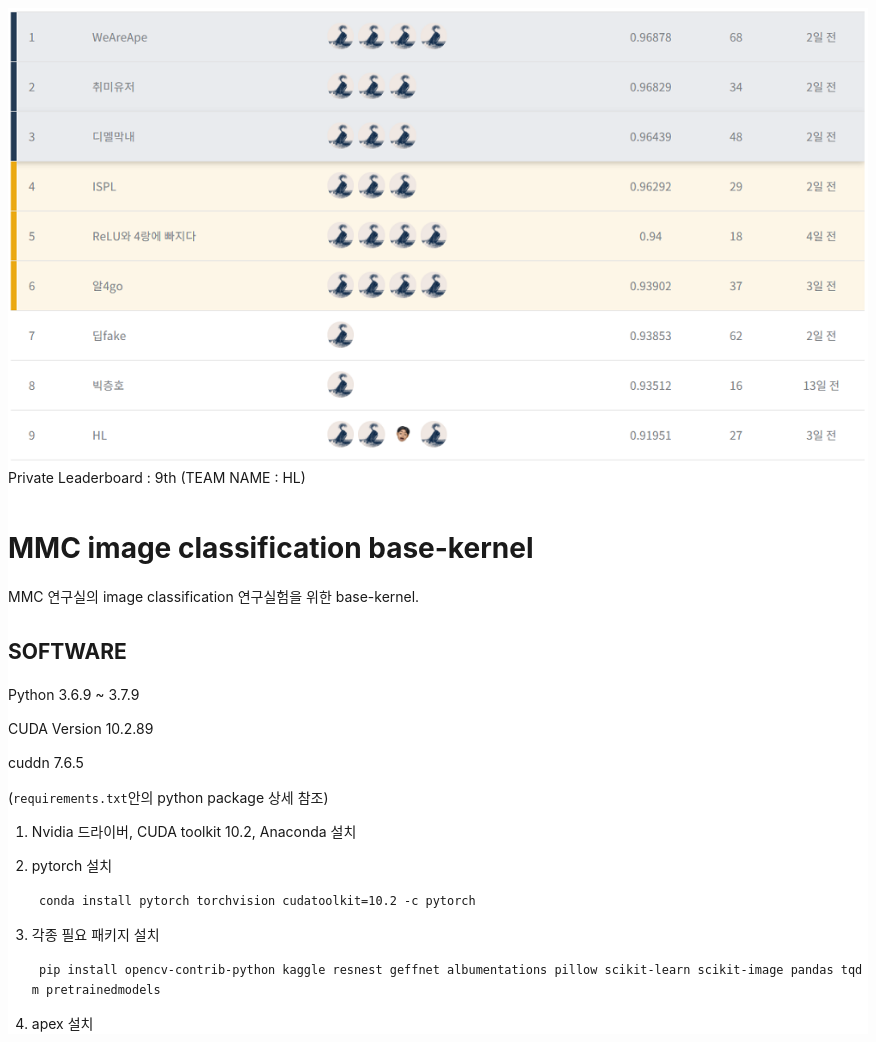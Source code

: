![img2](./git_img/img_2.png)
<br>
Private Leaderboard : 9th (TEAM NAME : HL) 

# MMC image classification base-kernel

MMC 연구실의 image classification 연구실험을 위한 base-kernel. 


## SOFTWARE 


Python 3.6.9 ~ 3.7.9

CUDA Version 10.2.89

cuddn 7.6.5

(`requirements.txt`안의 python package 상세 참조)

1. Nvidia 드라이버, CUDA toolkit 10.2, Anaconda 설치

2. pytorch 설치

        conda install pytorch torchvision cudatoolkit=10.2 -c pytorch

3. 각종 필요 패키지 설치

        pip install opencv-contrib-python kaggle resnest geffnet albumentations pillow scikit-learn scikit-image pandas tqdm pretrainedmodels

4. apex 설치
